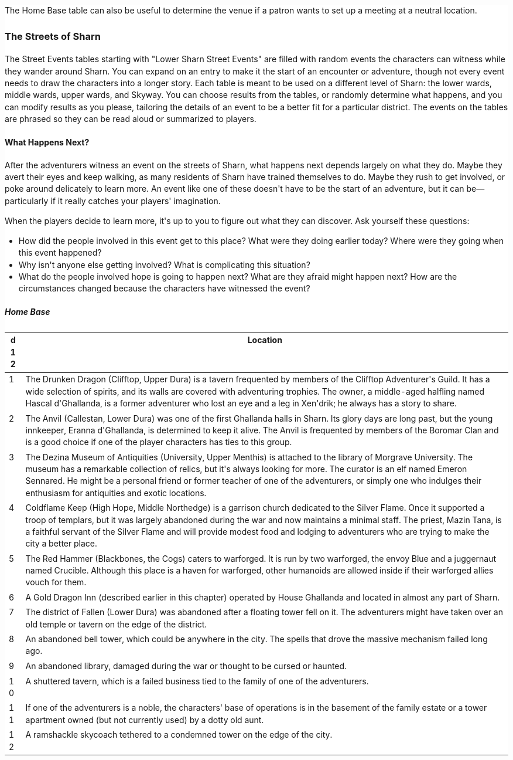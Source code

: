 The Home Base table can also be useful to determine the venue if a patron wants to set up a meeting at a neutral location.

### The Streets of Sharn

The Street Events tables starting with "Lower Sharn Street Events" are filled with random events the characters can witness while they wander around Sharn. You can expand on an entry to make it the start of an encounter or adventure, though not every event needs to draw the characters into a longer story. Each table is meant to be used on a different level of Sharn: the lower wards, middle wards, upper wards, and Skyway. You can choose results from the tables, or randomly determine what happens, and you can modify results as you please, tailoring the details of an event to be a better fit for a particular district. The events on the tables are phrased so they can be read aloud or summarized to players.

#### What Happens Next?

After the adventurers witness an event on the streets of Sharn, what happens next depends largely on what they do. Maybe they avert their eyes and keep walking, as many residents of Sharn have trained themselves to do. Maybe they rush to get involved, or poke around delicately to learn more. An event like one of these doesn't have to be the start of an adventure, but it can be—particularly if it really catches your players' imagination.

When the players decide to learn more, it's up to you to figure out what they can discover. Ask yourself these questions:

- How did the people involved in this event get to this place? What were they doing earlier today? Where were they going when this event happened?
- Why isn't anyone else getting involved? What is complicating this situation?
- What do the people involved hope is going to happen next? What are they afraid might happen next? How are the circumstances changed because the characters have witnessed the event?

##### Home Base

| <span class="text-center block">d12</span> | Location |
| - | - |
| <span class="text-center block">1</span> | The Drunken Dragon (Clifftop, Upper Dura) is a tavern frequented by members of the Clifftop Adventurer's Guild. It has a wide selection of spirits, and its walls are covered with adventuring trophies. The owner, a middle-aged halfling named Hascal d'Ghallanda, is a former adventurer who lost an eye and a leg in Xen'drik; he always has a story to share. |
| <span class="text-center block">2</span> | The Anvil (Callestan, Lower Dura) was one of the first Ghallanda halls in Sharn. Its glory days are long past, but the young innkeeper, Eranna d'Ghallanda, is determined to keep it alive. The Anvil is frequented by members of the Boromar Clan and is a good choice if one of the player characters has ties to this group. |
| <span class="text-center block">3</span> | The Dezina Museum of Antiquities (University, Upper Menthis) is attached to the library of Morgrave University. The museum has a remarkable collection of relics, but it's always looking for more. The curator is an elf named Emeron Sennared. He might be a personal friend or former teacher of one of the adventurers, or simply one who indulges their enthusiasm for antiquities and exotic locations. |
| <span class="text-center block">4</span> | Coldflame Keep (High Hope, Middle Northedge) is a garrison church dedicated to the Silver Flame. Once it supported a troop of templars, but it was largely abandoned during the war and now maintains a minimal staff. The priest, Mazin Tana, is a faithful servant of the Silver Flame and will provide modest food and lodging to adventurers who are trying to make the city a better place. |
| <span class="text-center block">5</span> | The Red Hammer (Blackbones, the Cogs) caters to warforged. It is run by two warforged, the envoy Blue and a juggernaut named Crucible. Although this place is a haven for warforged, other humanoids are allowed inside if their warforged allies vouch for them. |
| <span class="text-center block">6</span> | A Gold Dragon Inn (described earlier in this chapter) operated by House Ghallanda and located in almost any part of Sharn. |
| <span class="text-center block">7</span> | The district of Fallen (Lower Dura) was abandoned after a floating tower fell on it. The adventurers might have taken over an old temple or tavern on the edge of the district. |
| <span class="text-center block">8</span> | An abandoned bell tower, which could be anywhere in the city. The spells that drove the massive mechanism failed long ago. |
| <span class="text-center block">9</span> | An abandoned library, damaged during the war or thought to be cursed or haunted. |
| <span class="text-center block">10</span> | A shuttered tavern, which is a failed business tied to the family of one of the adventurers. |
| <span class="text-center block">11</span> | If one of the adventurers is a noble, the characters' base of operations is in the basement of the family estate or a tower apartment owned (but not currently used) by a dotty old aunt. |
| <span class="text-center block">12</span> | A ramshackle skycoach tethered to a condemned tower on the edge of the city. |
